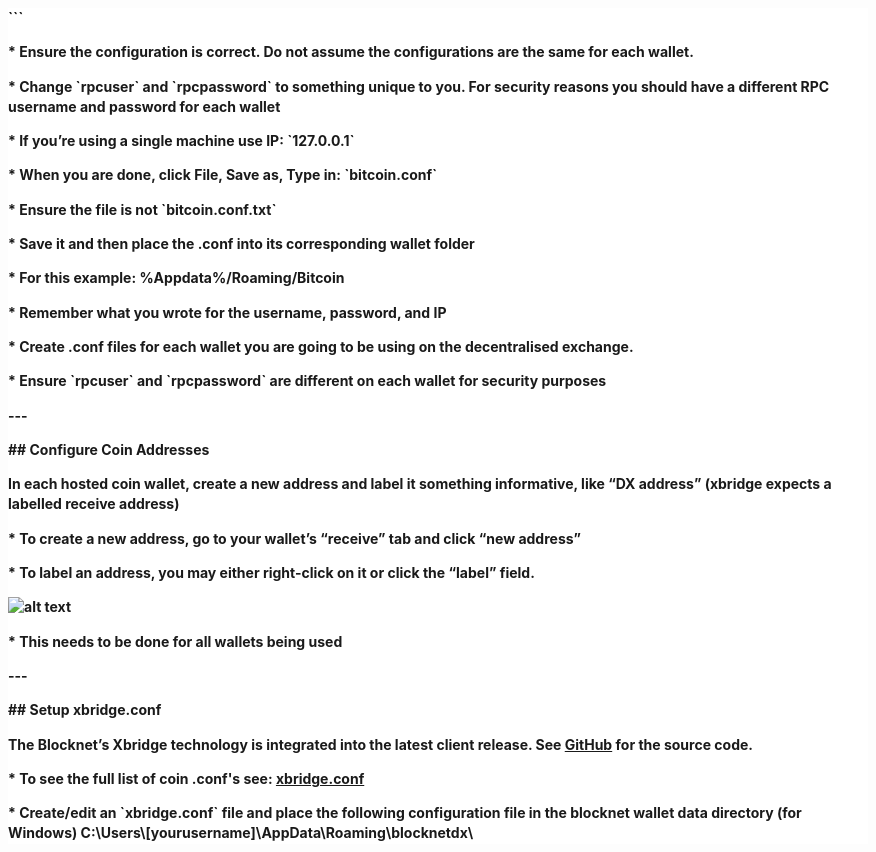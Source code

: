 **\`\`\`**

**\* Ensure the configuration is correct. Do not assume the configurations are
the same for each wallet.**

**\* Change \`rpcuser\` and \`rpcpassword\` to something unique to you. For
security reasons you should have a different RPC username and password for each
wallet**

**\* If you’re using a single machine use IP: \`127.0.0.1\`**

**\* When you are done, click File, Save as, Type in: \`bitcoin.conf\`**

**\* Ensure the file is not \`bitcoin.conf.txt\`**

**\* Save it and then place the .conf into its corresponding wallet folder**

**\* For this example: %Appdata%/Roaming/Bitcoin**

**\* Remember what you wrote for the username, password, and IP**

**\* Create .conf files for each wallet you are going to be using on the
decentralised exchange.**

**\* Ensure \`rpcuser\` and \`rpcpassword\` are different on each wallet for
security purposes**

**---**

**\#\# Configure Coin Addresses**

**In each hosted coin wallet, create a new address and label it something
informative, like “DX address” (xbridge expects a labelled receive address)**

**\* To create a new address, go to your wallet’s “receive” tab and click “new
address”**

**\* To label an address, you may either right-click on it or click the “label”
field.**

**![alt
text](https://github.com/BlocknetDX/blocknet-docs/blob/master/pictures/labelledaddress.PNG
"Logo Title Text 1")**

**\* This needs to be done for all wallets being used**

**---**

**\#\# Setup xbridge.conf**

**The Blocknet’s Xbridge technology is integrated into the latest client
release. See [GitHub](https://github.com/BlocknetDX/BlockDX) for the source
code.**

**\* To see the full list of coin .conf's see:
[xbridge.conf](https://github.com/BlocknetDX/blocknet-docs/blob/master/xbridgeCONF.md)**

**\* Create/edit an \`xbridge.conf\` file and place the following configuration
file in the blocknet wallet data directory (for Windows)
C:\\Users\\[yourusername]\\AppData\\Roaming\\blocknetdx\\**
